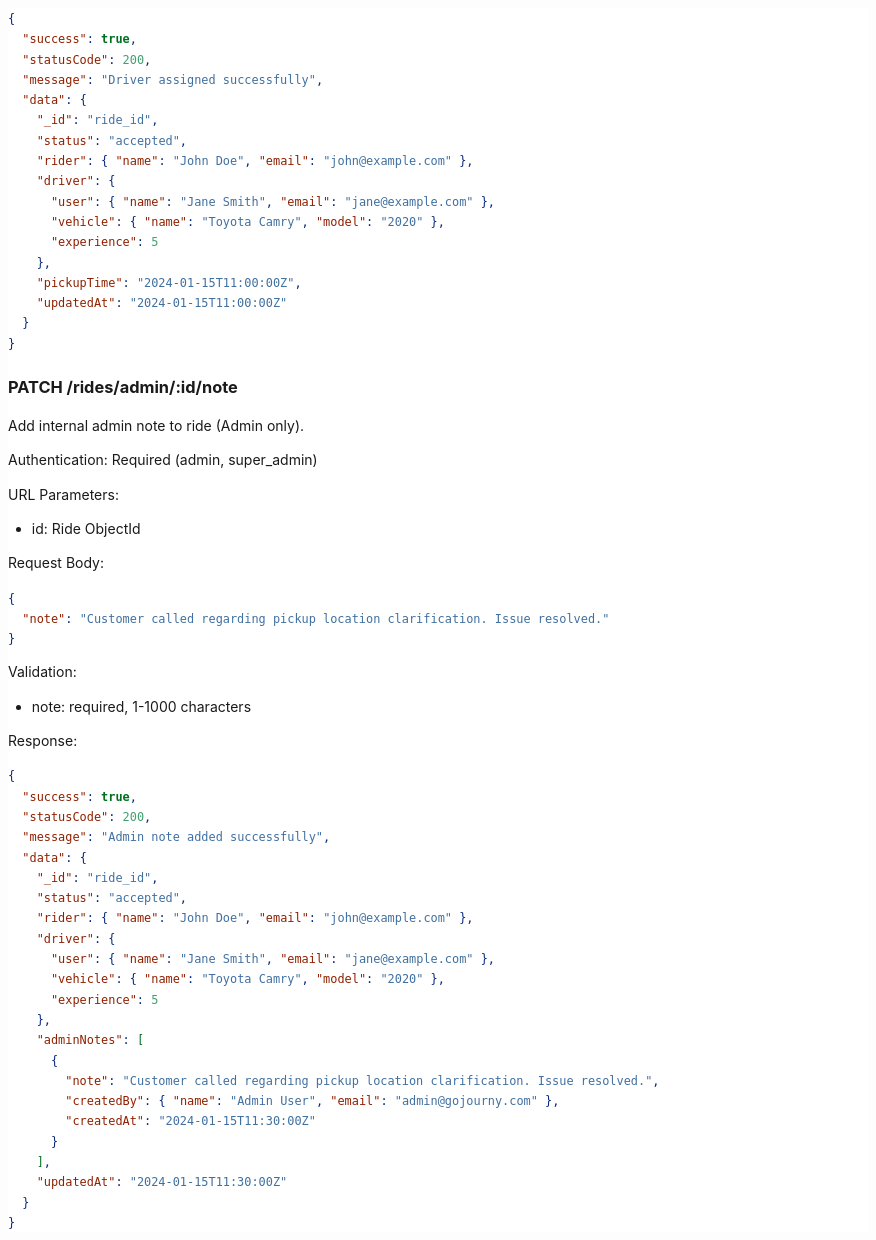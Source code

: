 ```json
{
  "success": true,
  "statusCode": 200,
  "message": "Driver assigned successfully",
  "data": {
    "_id": "ride_id",
    "status": "accepted",
    "rider": { "name": "John Doe", "email": "john@example.com" },
    "driver": {
      "user": { "name": "Jane Smith", "email": "jane@example.com" },
      "vehicle": { "name": "Toyota Camry", "model": "2020" },
      "experience": 5
    },
    "pickupTime": "2024-01-15T11:00:00Z",
    "updatedAt": "2024-01-15T11:00:00Z"
  }
}
```

### PATCH /rides/admin/:id/note
Add internal admin note to ride (Admin only).

Authentication: Required (admin, super_admin)

URL Parameters:
- id: Ride ObjectId

Request Body:

```json
{
  "note": "Customer called regarding pickup location clarification. Issue resolved."
}
```

Validation:
- note: required, 1-1000 characters

Response:

```json
{
  "success": true,
  "statusCode": 200,
  "message": "Admin note added successfully",
  "data": {
    "_id": "ride_id",
    "status": "accepted",
    "rider": { "name": "John Doe", "email": "john@example.com" },
    "driver": {
      "user": { "name": "Jane Smith", "email": "jane@example.com" },
      "vehicle": { "name": "Toyota Camry", "model": "2020" },
      "experience": 5
    },
    "adminNotes": [
      {
        "note": "Customer called regarding pickup location clarification. Issue resolved.",
        "createdBy": { "name": "Admin User", "email": "admin@gojourny.com" },
        "createdAt": "2024-01-15T11:30:00Z"
      }
    ],
    "updatedAt": "2024-01-15T11:30:00Z"
  }
}
```
